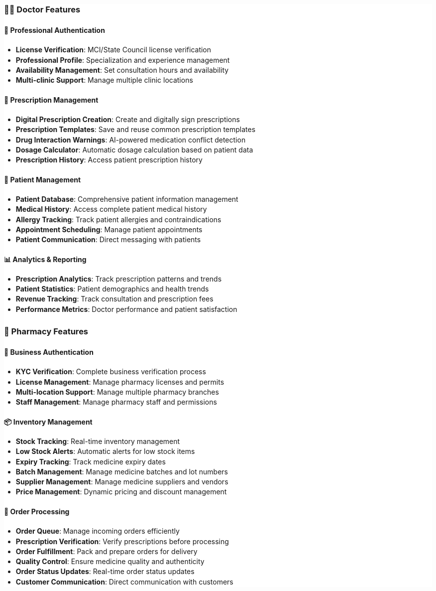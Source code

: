 ### 👨‍⚕️ Doctor Features

#### 🔐 Professional Authentication
- **License Verification**: MCI/State Council license verification
- **Professional Profile**: Specialization and experience management
- **Availability Management**: Set consultation hours and availability
- **Multi-clinic Support**: Manage multiple clinic locations

#### 📝 Prescription Management
- **Digital Prescription Creation**: Create and digitally sign prescriptions
- **Prescription Templates**: Save and reuse common prescription templates
- **Drug Interaction Warnings**: AI-powered medication conflict detection
- **Dosage Calculator**: Automatic dosage calculation based on patient data
- **Prescription History**: Access patient prescription history

#### 👥 Patient Management
- **Patient Database**: Comprehensive patient information management
- **Medical History**: Access complete patient medical history
- **Allergy Tracking**: Track patient allergies and contraindications
- **Appointment Scheduling**: Manage patient appointments
- **Patient Communication**: Direct messaging with patients

#### 📊 Analytics & Reporting
- **Prescription Analytics**: Track prescription patterns and trends
- **Patient Statistics**: Patient demographics and health trends
- **Revenue Tracking**: Track consultation and prescription fees
- **Performance Metrics**: Doctor performance and patient satisfaction

### 🏥 Pharmacy Features

#### 🔐 Business Authentication
- **KYC Verification**: Complete business verification process
- **License Management**: Manage pharmacy licenses and permits
- **Multi-location Support**: Manage multiple pharmacy branches
- **Staff Management**: Manage pharmacy staff and permissions

#### 📦 Inventory Management
- **Stock Tracking**: Real-time inventory management
- **Low Stock Alerts**: Automatic alerts for low stock items
- **Expiry Tracking**: Track medicine expiry dates
- **Batch Management**: Manage medicine batches and lot numbers
- **Supplier Management**: Manage medicine suppliers and vendors
- **Price Management**: Dynamic pricing and discount management

#### 🛒 Order Processing
- **Order Queue**: Manage incoming orders efficiently
- **Prescription Verification**: Verify prescriptions before processing
- **Order Fulfillment**: Pack and prepare orders for delivery
- **Quality Control**: Ensure medicine quality and authenticity
- **Order Status Updates**: Real-time order status updates
- **Customer Communication**: Direct communication with customers
